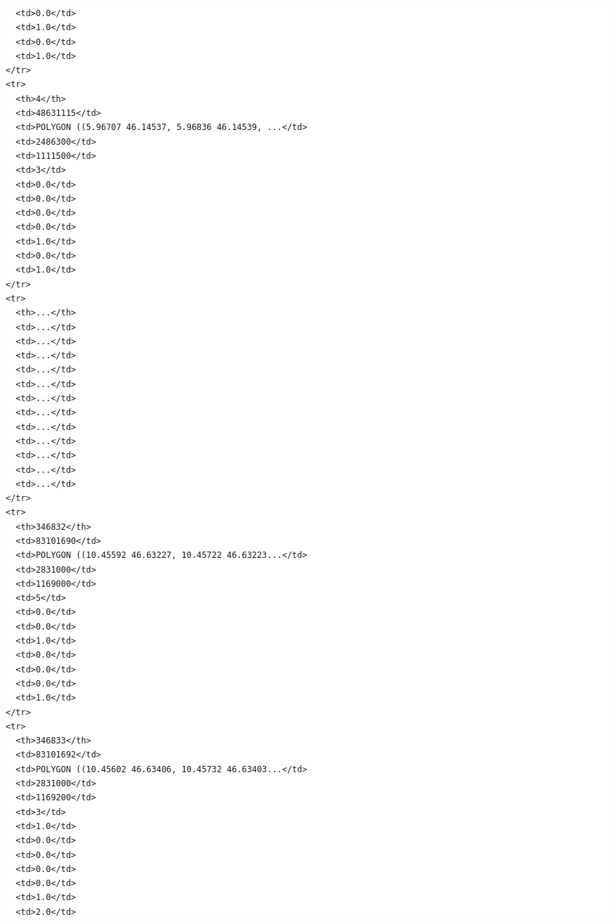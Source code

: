       <td>0.0</td>
      <td>1.0</td>
      <td>0.0</td>
      <td>1.0</td>
    </tr>
    <tr>
      <th>4</th>
      <td>48631115</td>
      <td>POLYGON ((5.96707 46.14537, 5.96836 46.14539, ...</td>
      <td>2486300</td>
      <td>1111500</td>
      <td>3</td>
      <td>0.0</td>
      <td>0.0</td>
      <td>0.0</td>
      <td>0.0</td>
      <td>1.0</td>
      <td>0.0</td>
      <td>1.0</td>
    </tr>
    <tr>
      <th>...</th>
      <td>...</td>
      <td>...</td>
      <td>...</td>
      <td>...</td>
      <td>...</td>
      <td>...</td>
      <td>...</td>
      <td>...</td>
      <td>...</td>
      <td>...</td>
      <td>...</td>
      <td>...</td>
    </tr>
    <tr>
      <th>346832</th>
      <td>83101690</td>
      <td>POLYGON ((10.45592 46.63227, 10.45722 46.63223...</td>
      <td>2831000</td>
      <td>1169000</td>
      <td>5</td>
      <td>0.0</td>
      <td>0.0</td>
      <td>1.0</td>
      <td>0.0</td>
      <td>0.0</td>
      <td>0.0</td>
      <td>1.0</td>
    </tr>
    <tr>
      <th>346833</th>
      <td>83101692</td>
      <td>POLYGON ((10.45602 46.63406, 10.45732 46.63403...</td>
      <td>2831000</td>
      <td>1169200</td>
      <td>3</td>
      <td>1.0</td>
      <td>0.0</td>
      <td>0.0</td>
      <td>0.0</td>
      <td>0.0</td>
      <td>1.0</td>
      <td>2.0</td>